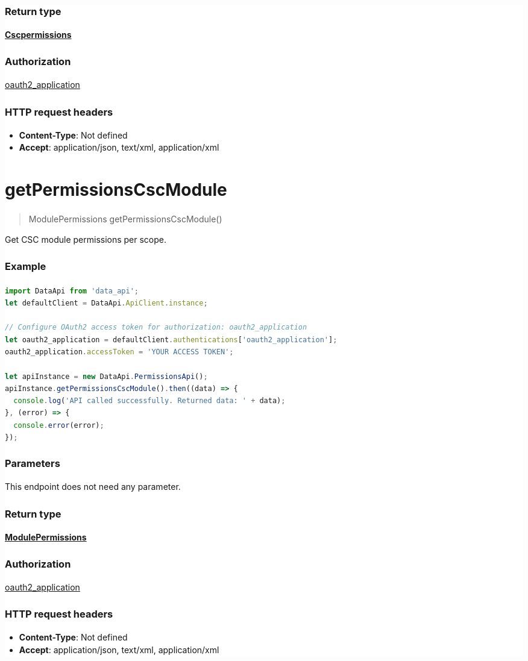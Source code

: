 ### Return type

[**Cscpermissions**](Cscpermissions.md)

### Authorization

[oauth2_application](../README.md#oauth2_application)

### HTTP request headers

 - **Content-Type**: Not defined
 - **Accept**: application/json, text/xml, application/xml

<a name="getPermissionsCscModule"></a>
# **getPermissionsCscModule**
> ModulePermissions getPermissionsCscModule()



Get CSC module permissions per scope.

### Example
```javascript
import DataApi from 'data_api';
let defaultClient = DataApi.ApiClient.instance;

// Configure OAuth2 access token for authorization: oauth2_application
let oauth2_application = defaultClient.authentications['oauth2_application'];
oauth2_application.accessToken = 'YOUR ACCESS TOKEN';

let apiInstance = new DataApi.PermissionsApi();
apiInstance.getPermissionsCscModule().then((data) => {
  console.log('API called successfully. Returned data: ' + data);
}, (error) => {
  console.error(error);
});

```

### Parameters
This endpoint does not need any parameter.

### Return type

[**ModulePermissions**](ModulePermissions.md)

### Authorization

[oauth2_application](../README.md#oauth2_application)

### HTTP request headers

 - **Content-Type**: Not defined
 - **Accept**: application/json, text/xml, application/xml

